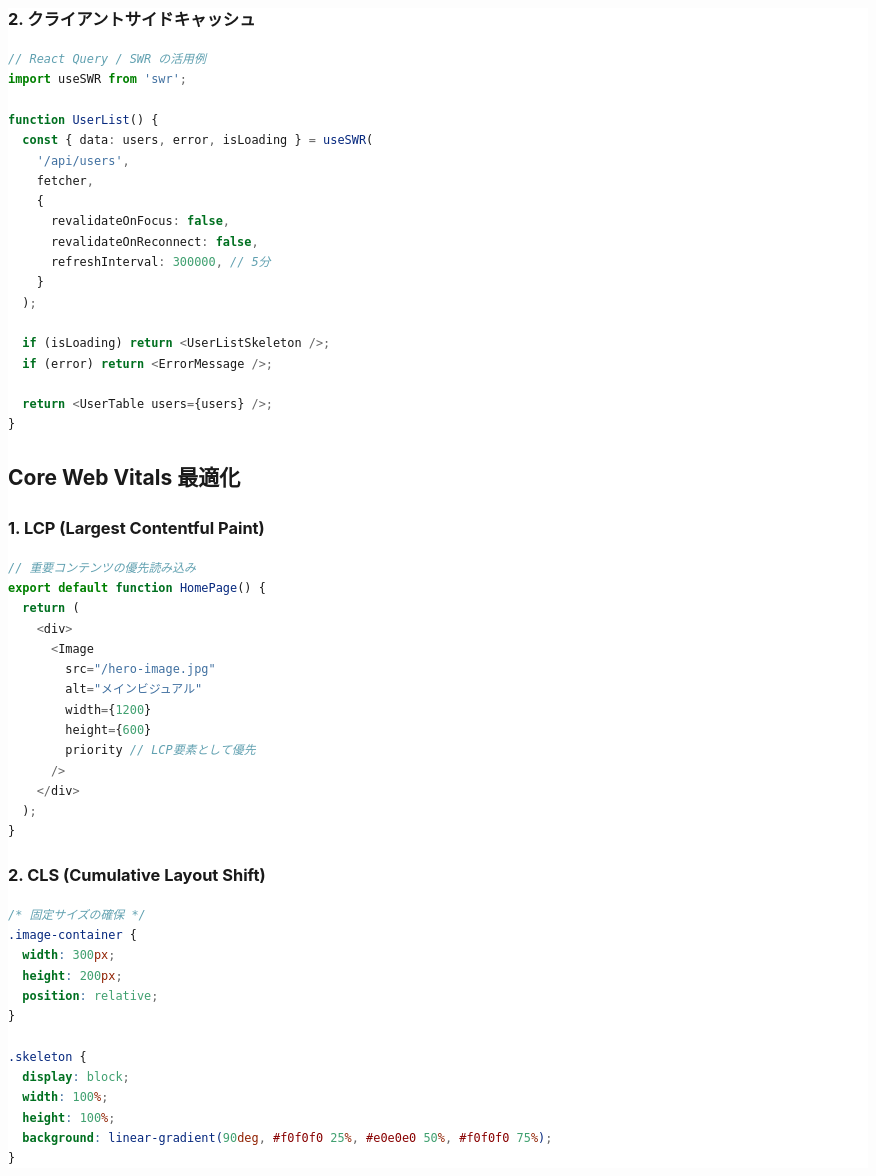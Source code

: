 ### 2. クライアントサイドキャッシュ
```typescript
// React Query / SWR の活用例
import useSWR from 'swr';

function UserList() {
  const { data: users, error, isLoading } = useSWR(
    '/api/users',
    fetcher,
    {
      revalidateOnFocus: false,
      revalidateOnReconnect: false,
      refreshInterval: 300000, // 5分
    }
  );

  if (isLoading) return <UserListSkeleton />;
  if (error) return <ErrorMessage />;
  
  return <UserTable users={users} />;
}
```

## Core Web Vitals 最適化

### 1. LCP (Largest Contentful Paint)
```typescript
// 重要コンテンツの優先読み込み
export default function HomePage() {
  return (
    <div>
      <Image
        src="/hero-image.jpg"
        alt="メインビジュアル"
        width={1200}
        height={600}
        priority // LCP要素として優先
      />
    </div>
  );
}
```

### 2. CLS (Cumulative Layout Shift)
```css
/* 固定サイズの確保 */
.image-container {
  width: 300px;
  height: 200px;
  position: relative;
}

.skeleton {
  display: block;
  width: 100%;
  height: 100%;
  background: linear-gradient(90deg, #f0f0f0 25%, #e0e0e0 50%, #f0f0f0 75%);
}
```
